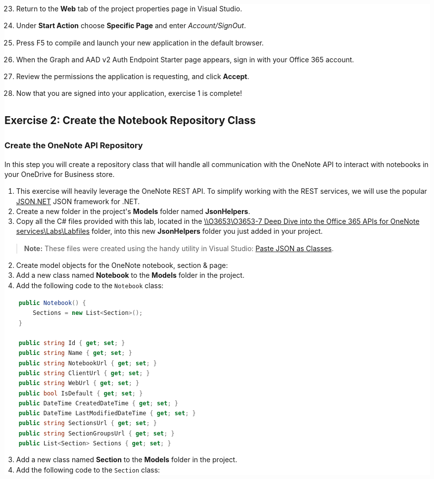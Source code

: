 23. Return to the **Web** tab of the project properties page in Visual Studio.

24. Under **Start Action** choose **Specific Page** and enter *Account/SignOut*.

25. Press F5 to compile and launch your new application in the default browser.

26. When the Graph and AAD v2 Auth Endpoint Starter page appears, sign in with your Office 365 account.

27. Review the permissions the application is requesting, and click **Accept**.

28. Now that you are signed into your application, exercise 1 is complete!

## Exercise 2: Create the Notebook Repository Class

### Create the OneNote API Repository
In this step you will create a repository class that will handle all communication with the OneNote API to interact with notebooks in your OneDrive for Business store.

1. This exercise will heavily leverage the OneNote REST API. To simplify working with the REST services, we will use the popular [JSON.NET](http://www.newtonsoft.com/json) JSON framework for .NET.
 1. Create a new folder in the project's **Models** folder named **JsonHelpers**.
 2. Copy all the C# files provided with this lab, located in the [\\\O3653\O3653-7 Deep Dive into the Office 365 APIs for OneNote services\Labs\Labfiles](Labs/Labfiles/JsonHelpers) folder, into this new **JsonHelpers** folder you just added in your project.

  > **Note:** These files were created using the handy utility in Visual Studio: [Paste JSON as Classes](http://blogs.msdn.com/b/webdev/archive/2012/12/18/paste-json-as-classes-in-asp-net-and-web-tools-2012-2-rc.aspx).

2. Create model objects for the OneNote notebook, section & page:
 1. Add a new class named **Notebook** to the **Models** folder in the project.
 2. Add the following code to the `Notebook` class:

  ````c#
      public Notebook() {
          Sections = new List<Section>();
      }

      public string Id { get; set; }
      public string Name { get; set; }
      public string NotebookUrl { get; set; }
      public string ClientUrl { get; set; }
      public string WebUrl { get; set; }
      public bool IsDefault { get; set; }
      public DateTime CreatedDateTime { get; set; }
      public DateTime LastModifiedDateTime { get; set; }
      public string SectionsUrl { get; set; }
      public string SectionGroupsUrl { get; set; }
      public List<Section> Sections { get; set; }
  ````

 3. Add a new class named **Section** to the **Models** folder in the project.
 4. Add the following code to the `Section` class:
